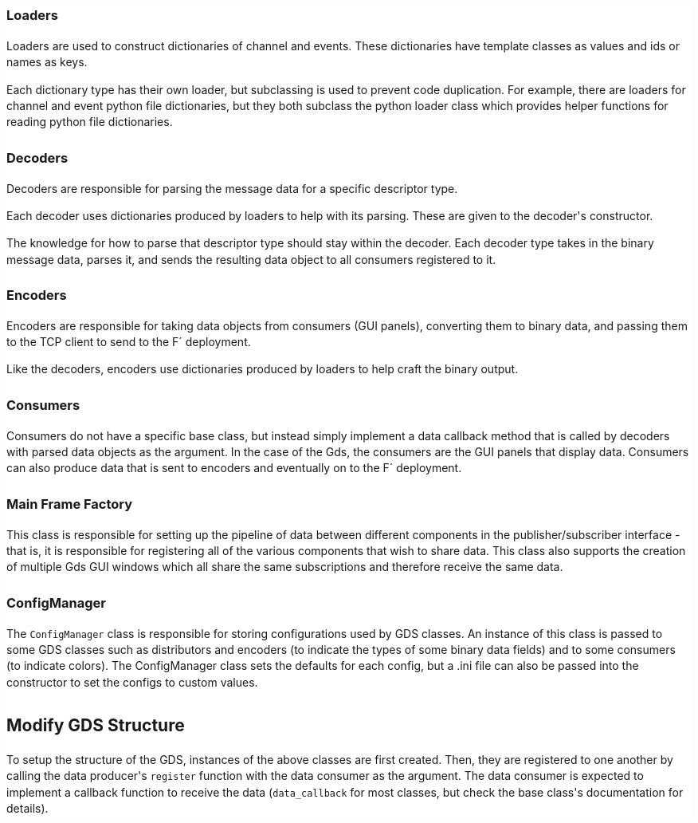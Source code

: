 ### Loaders
Loaders are used to construct dictionaries of channel and events. These 
dictionaries have template classes as values and ids or names as keys. 

Each dictionary type has their own loader, but subclassing is used to prevent
code duplication. For example, there are loaders for channel and event python
file dictionaries, but they both subclass the python loader class which provides
helper functions for reading python file dictionaries. 

### Decoders
Decoders are responsible for parsing the message data for a specific descriptor
type. 

Each decoder uses dictionaries produced by loaders to help with its parsing.
These are given to the decoder's constructor.

The knowledge for how to parse that descriptor type should stay within the 
decoder. Each decoder type takes in the binary message data, parses it, and 
sends the resulting data object to all consumers registered to it. 

### Encoders
Encoders are responsible for taking data objects from consumers (GUI panels), 
converting them to binary data, and passing them to the TCP client to send to 
the F´ deployment. 

Like the decoders, encoders use dictionaries produced by loaders to help craft
the binary output.

### Consumers
Consumers do not have a specific base class, but instead simply implement a data
callback method that is called by decoders with parsed data objects as the 
argument. In the case of the Gds, the consumers are the GUI panels that display 
data. Consumers can also produce data that is sent to encoders and eventually on
to the F´ deployment. 

### Main Frame Factory
This class is responsible for setting up the pipeline of data between different 
components in the publisher/subscriber interface - that is, it is 
responsible for registering all of the various components that wish to share
data. This class also supports the creation of multiple Gds GUI windows which
all share the same subscriptions and therefore receive the same data. 

### ConfigManager
The `ConfigManager` class is responsible for storing configurations used by GDS
classes. An instance of this class is passed to some GDS classes such as 
distributors and encoders (to indicate the types of some binary data fields) and
to some consumers (to indicate colors). The ConfigManager class sets the defaults
for each config, but a .ini file can also be passed into the constructor to set
the configs to custom values.

## Modify GDS Structure
To setup the structure of the GDS, instances of the above classes are first
created. Then, they are registered to one another by calling the data producer's
`register` function with the data consumer as the argument. The data consumer 
is expected to implement a callback function to receive the data (`data_callback`
for most classes, but check the base class's documentation for details).
